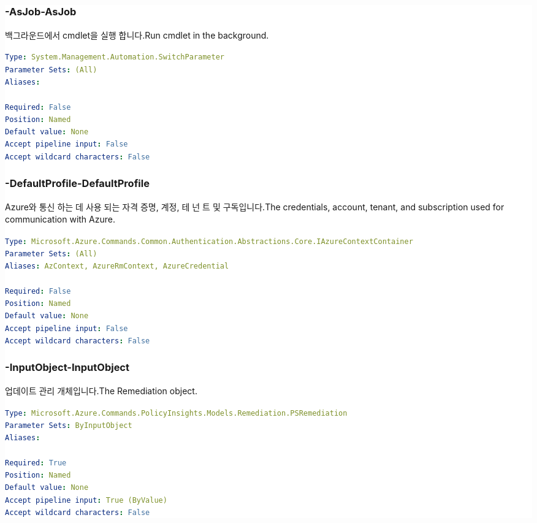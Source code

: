 ### <span data-ttu-id="caf2a-117">-AsJob</span><span class="sxs-lookup"><span data-stu-id="caf2a-117">-AsJob</span></span>
<span data-ttu-id="caf2a-118">백그라운드에서 cmdlet을 실행 합니다.</span><span class="sxs-lookup"><span data-stu-id="caf2a-118">Run cmdlet in the background.</span></span>

```yaml
Type: System.Management.Automation.SwitchParameter
Parameter Sets: (All)
Aliases:

Required: False
Position: Named
Default value: None
Accept pipeline input: False
Accept wildcard characters: False
```

### <span data-ttu-id="caf2a-119">-DefaultProfile</span><span class="sxs-lookup"><span data-stu-id="caf2a-119">-DefaultProfile</span></span>
<span data-ttu-id="caf2a-120">Azure와 통신 하는 데 사용 되는 자격 증명, 계정, 테 넌 트 및 구독입니다.</span><span class="sxs-lookup"><span data-stu-id="caf2a-120">The credentials, account, tenant, and subscription used for communication with Azure.</span></span>

```yaml
Type: Microsoft.Azure.Commands.Common.Authentication.Abstractions.Core.IAzureContextContainer
Parameter Sets: (All)
Aliases: AzContext, AzureRmContext, AzureCredential

Required: False
Position: Named
Default value: None
Accept pipeline input: False
Accept wildcard characters: False
```

### <span data-ttu-id="caf2a-121">-InputObject</span><span class="sxs-lookup"><span data-stu-id="caf2a-121">-InputObject</span></span>
<span data-ttu-id="caf2a-122">업데이트 관리 개체입니다.</span><span class="sxs-lookup"><span data-stu-id="caf2a-122">The Remediation object.</span></span>

```yaml
Type: Microsoft.Azure.Commands.PolicyInsights.Models.Remediation.PSRemediation
Parameter Sets: ByInputObject
Aliases:

Required: True
Position: Named
Default value: None
Accept pipeline input: True (ByValue)
Accept wildcard characters: False
```
